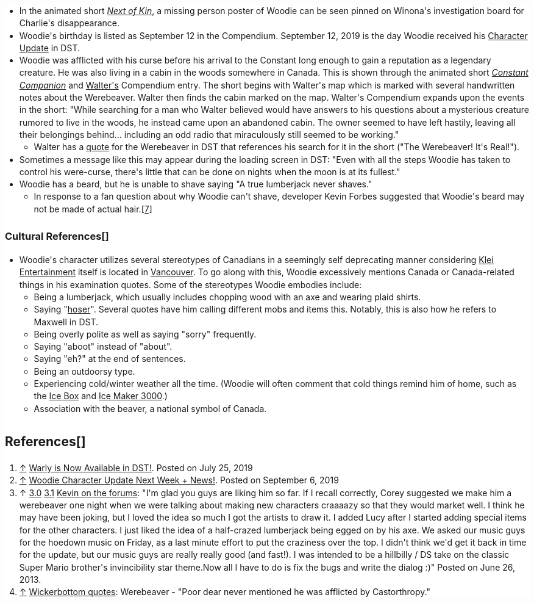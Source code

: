 * In the animated short *[Next of Kin](/wiki/Animated_Shorts_and_Trailers#Next_of_Kin "Animated Shorts and Trailers")*, a missing person poster of Woodie can be seen pinned on Winona's investigation board for Charlie's disappearance.
* Woodie's birthday is listed as September 12 in the Compendium. September 12, 2019 is the day Woodie received his [Character Update](/wiki/Don%27t_Starve_Together/Version_History#September_12,_2019_-_Woodie_Character_Update "Don't Starve Together/Version History") in DST.
* Woodie was afflicted with his curse before his arrival to the Constant long enough to gain a reputation as a legendary creature. He was also living in a cabin in the woods somewhere in Canada. This is shown through the animated short *[Constant Companion](/wiki/Animated_Shorts_and_Trailers#Constant_Companion "Animated Shorts and Trailers")* and [Walter's](/wiki/Walter "Walter") Compendium entry. The short begins with Walter's map which is marked with several handwritten notes about the Werebeaver. Walter then finds the cabin marked on the map. Walter's Compendium expands upon the events in the short: "While searching for a man who Walter believed would have answers to his questions about a mysterious creature rumored to live in the woods, he instead came upon an abandoned cabin. The owner seemed to have left hastily, leaving all their belongings behind... including an odd radio that miraculously still seemed to be working."
  + Walter has a [quote](/wiki/Walter_quotes "Walter quotes") for the Werebeaver in DST that references his search for it in the short ("The Werebeaver! It's Real!").
* Sometimes a message like this may appear during the loading screen in DST: "Even with all the steps Woodie has taken to control his were-curse, there's little that can be done on nights when the moon is at its fullest."
* Woodie has a beard, but he is unable to shave saying "A true lumberjack never shaves."
  + In response to a fan question about why Woodie can't shave, developer Kevin Forbes suggested that Woodie's beard may not be made of actual hair.[[7]](#cite_note-7)

### Cultural References[]

* Woodie's character utilizes several stereotypes of Canadians in a seemingly self deprecating manner considering [Klei Entertainment](/wiki/Klei_Entertainment "Klei Entertainment") itself is located in [Vancouver](https://en.wikipedia.org/wiki/Vancouver "wikipedia:Vancouver"). To go along with this, Woodie excessively mentions Canada or Canada-related things in his examination quotes. Some of the stereotypes Woodie embodies include:
  + Being a lumberjack, which usually includes chopping wood with an axe and wearing plaid shirts.
  + Saying "[hoser](https://en.wikipedia.org/wiki/hoser "wikipedia:hoser")". Several quotes have him calling different mobs and items this. Notably, this is also how he refers to Maxwell in DST.
  + Being overly polite as well as saying "sorry" frequently.
  + Saying "aboot" instead of "about".
  + Saying "eh?" at the end of sentences.
  + Being an outdoorsy type.
  + Experiencing cold/winter weather all the time. (Woodie will often comment that cold things remind him of home, such as the [Ice Box](/wiki/Ice_Box "Ice Box") and [Ice Maker 3000](/wiki/Ice_Maker_3000 "Ice Maker 3000").)
  + Association with the beaver, a national symbol of Canada.

## References[]

1. [↑](#cite_ref-1) [Warly is Now Available in DST!](https://forums.kleientertainment.com/forums/topic/109374-warly-is-now-available-in-dst/). Posted on July 25, 2019
2. [↑](#cite_ref-2) [Woodie Character Update Next Week + News!](https://forums.kleientertainment.com/forums/topic/111377-woodie-character-update-next-week-news/). Posted on September 6, 2019
3. ↑ [3.0](#cite_ref-beavertrivia_3-0) [3.1](#cite_ref-beavertrivia_3-1) [Kevin on the forums](https://forums.kleientertainment.com/ipb4/index.php?app=forums&module=forums&controller=topic&id=21787&tab=comments#comment-219618): "I'm glad you guys are liking him so far. If I recall correctly, Corey suggested we make him a werebeaver one night when we were talking about making new characters craaaazy so that they would market well. I think he may have been joking, but I loved the idea so much I got the artists to draw it. I added Lucy after I started adding special items for the other characters. I just liked the idea of a half-crazed lumberjack being egged on by his axe. We asked our music guys for the hoedown music on Friday, as a last minute effort to put the craziness over the top. I didn't think we'd get it back in time for the update, but our music guys are really really good (and fast!). I was intended to be a hillbilly / DS take on the classic Super Mario brother's invincibility star theme.Now all I have to do is fix the bugs and write the dialog :)" Posted on June 26, 2013.
4. [↑](#cite_ref-4) [Wickerbottom quotes](/wiki/Wickerbottom_quotes "Wickerbottom quotes"): Werebeaver - "Poor dear never mentioned he was afflicted by Castorthropy."